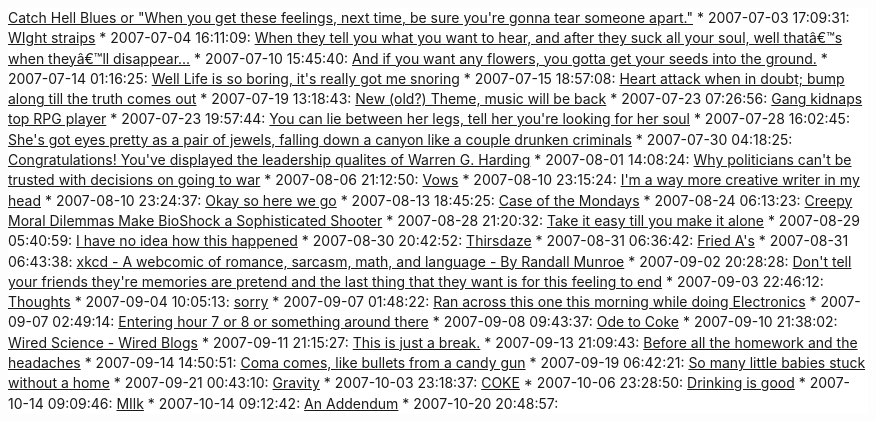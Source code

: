 [Catch Hell Blues or "When you get these feelings, next time, be sure you're gonna tear someone apart."](http://davidvedvick.info/2007/07/02/personal/catch-hell-blues/) * 2007-07-03 17:09:31: [WIght straips](http://davidvedvick.info/2007/07/03/personal/wight-straips/) * 2007-07-04 16:11:09: [When they tell you what you want to hear, and after they suck all your soul, well thatâ€™s when theyâ€™ll disappear...](http://davidvedvick.info/2007/07/04/random-thoughts/when-they-tell-you-what-you-want-to-hear-and-after-they-suck-all-your-soul-well-that%e2%80%99s-when-they%e2%80%99ll-disappear/) * 2007-07-10 15:45:40: [And if you want any flowers, you gotta get your seeds into the ground.](http://davidvedvick.info/2007/07/10/personal/and-if-you-want-any-flowers-you-gotta-get-your-seeds-into-the-ground/) * 2007-07-14 01:16:25: [Well Life is so boring, it's really got me snoring](http://davidvedvick.info/2007/07/14/personal/well-life-is-so-boring-its-really-got-me-snoring/) * 2007-07-15 18:57:08: [Heart attack when in doubt; bump along till the truth comes out](http://davidvedvick.info/2007/07/15/personal/heart-attack-when-in-doubt-bump-along-till-the-truth-comes-out/) * 2007-07-19 13:18:43: [New (old?) Theme, music will be back](http://davidvedvick.info/2007/07/19/random-thoughts/new-old-theme-music-will-be-back/) * 2007-07-23 07:26:56: [Gang kidnaps top RPG player](http://davidvedvick.info/2007/07/23/random-thoughts/gang-kidnaps-top-rpg-player/) * 2007-07-23 19:57:44: [You can lie between her legs, tell her you're looking for her soul](http://davidvedvick.info/2007/07/23/personal/you-can-lie-between-her-legs-tell-her-youre-looking-for-her-soul/) * 2007-07-28 16:02:45: [She's got eyes pretty as a pair of jewels, falling down a canyon like a couple drunken criminals](http://davidvedvick.info/2007/07/28/personal/shes-got-eyes-pretty-as-a-pair-of-jewels-falling-down-a-canyon-like-a-couple-drunken-criminals/) * 2007-07-30 04:18:25: [Congratulations! You've displayed the leadership qualites of Warren G. Harding](http://davidvedvick.info/2007/07/30/personal/congratulations-youve-displayed-the-leadership-qualites-of-warren-g-harding/) * 2007-08-01 14:08:24: [Why politicians can't be trusted with decisions on going to war](http://davidvedvick.info/2007/08/01/forceful-opinions/why-politicians-cant-be-trusted-with-decisions-on-going-to-war/) * 2007-08-06 21:12:50: [Vows](http://davidvedvick.info/2007/08/06/personal/vows/) * 2007-08-10 23:15:24: [I'm a way more creative writer in my head](http://davidvedvick.info/2007/08/10/random-thoughts/im-a-way-more-creative-writer-in-my-head/) * 2007-08-10 23:24:37: [Okay so here we go](http://davidvedvick.info/2007/08/10/personal/okay-so-here-we-go/) * 2007-08-13 18:45:25: [Case of the Mondays](http://davidvedvick.info/2007/08/13/personal/case-of-the-mondays/) * 2007-08-24 06:13:23: [Creepy Moral Dilemmas Make BioShock a Sophisticated Shooter](http://davidvedvick.info/2007/08/24/reviews/creepy-moral-dilemmas-make-bioshock-a-sophisticated-shooter/) * 2007-08-28 21:20:32: [Take it easy till you make it alone](http://davidvedvick.info/2007/08/28/random-thoughts/take-it-easy-till-you-make-it-alone/) * 2007-08-29 05:40:59: [I have no idea how this happened](http://davidvedvick.info/2007/08/29/personal/i-have-no-idea-how-this-happened/) * 2007-08-30 20:42:52: [Thirsdaze](http://davidvedvick.info/2007/08/30/random-thoughts/thirsdaze/) * 2007-08-31 06:36:42: [Fried A's](http://davidvedvick.info/2007/08/31/random-thoughts/fried-as/) * 2007-08-31 06:43:38: [xkcd - A webcomic of romance, sarcasm, math, and language - By Randall Munroe](http://davidvedvick.info/2007/08/31/personal/xkcd-a-webcomic-of-romance-sarcasm-math-and-language-by-randall-munroe/) * 2007-09-02 20:28:28: [Don't tell your friends they're memories are pretend and the last thing that they want is for this feeling to end](http://davidvedvick.info/2007/09/02/personal/dont-tell-your-friends-theyre-memories-are-pretend-and-the-last-thing-that-they-want-is-for-this-feeling-to-end/) * 2007-09-03 22:46:12: [Thoughts](http://davidvedvick.info/2007/09/03/random-thoughts/thoughts/) * 2007-09-04 10:05:13: [sorry](http://davidvedvick.info/2007/09/04/non-sense/sorry/) * 2007-09-07 01:48:22: [Ran across this one this morning while doing Electronics](http://davidvedvick.info/2007/09/07/random-thoughts/ran-across-this-one-this-morning-while-doing-electronics/) * 2007-09-07 02:49:14: [Entering hour 7 or 8 or something around there](http://davidvedvick.info/2007/09/07/personal/entering-hour-7-or-8-or-something-around-there/) * 2007-09-08 09:43:37: [Ode to Coke](http://davidvedvick.info/2007/09/08/random-thoughts/ode-to-coke/) * 2007-09-10 21:38:02: [Wired Science - Wired Blogs](http://davidvedvick.info/2007/09/10/forceful-opinions/wired-science-wired-blogs/) * 2007-09-11 21:15:27: [This is just a break.](http://davidvedvick.info/2007/09/11/random-thoughts/this-is-just-a-break/) * 2007-09-13 21:09:43: [Before all the homework and the headaches](http://davidvedvick.info/2007/09/13/random-thoughts/before-all-the-homework-and-the-headaches/) * 2007-09-14 14:50:51: [Coma comes, like bullets from a candy gun](http://davidvedvick.info/2007/09/14/random-thoughts/coma-comes-like-bullets-from-a-candy-gun/) * 2007-09-19 06:42:21: [So many little babies stuck without a home](http://davidvedvick.info/2007/09/19/personal/so-many-little-babies-stuck-without-a-home/) * 2007-09-21 00:43:10: [Gravity](http://davidvedvick.info/2007/09/21/personal/gravity/) * 2007-10-03 23:18:37: [COKE](http://davidvedvick.info/2007/10/03/personal/coke/) * 2007-10-06 23:28:50: [Drinking is good](http://davidvedvick.info/2007/10/06/random-thoughts/drinking-is-good/) * 2007-10-14 09:09:46: [MIlk](http://davidvedvick.info/2007/10/14/personal/milk/) * 2007-10-14 09:12:42: [An Addendum](http://davidvedvick.info/2007/10/14/personal/an-addendum-2/) * 2007-10-20 20:48:57: